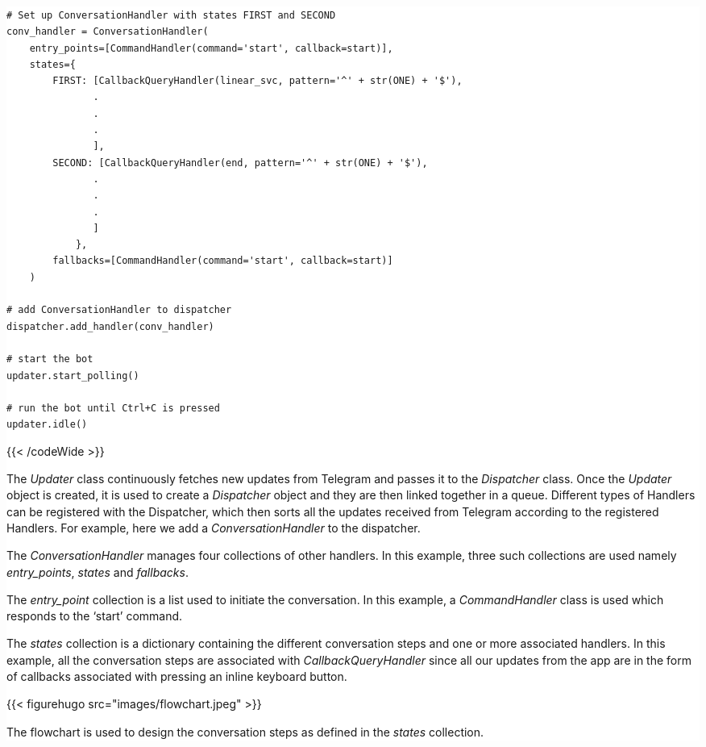     # Set up ConversationHandler with states FIRST and SECOND  
    conv_handler = ConversationHandler(  
        entry_points=[CommandHandler(command='start', callback=start)],  
        states={  
            FIRST: [CallbackQueryHandler(linear_svc, pattern='^' + str(ONE) + '$'),  
                   .  
                   .  
                   .  
                   ],  
            SECOND: [CallbackQueryHandler(end, pattern='^' + str(ONE) + '$'),  
                   .  
                   .  
                   .  
                   ]  
                },  
            fallbacks=[CommandHandler(command='start', callback=start)]  
        )

    # add ConversationHandler to dispatcher  
    dispatcher.add_handler(conv_handler)  
      
    # start the bot  
    updater.start_polling()

    # run the bot until Ctrl+C is pressed  
    updater.idle()

{{< /codeWide >}}

The _Updater_ class continuously fetches new updates from Telegram and passes it to the _Dispatcher_ class. Once the _Updater_ object is created, it is used to create a _Dispatcher_ object and they are then linked together in a queue. Different types of Handlers can be registered with the Dispatcher, which then sorts all the updates received from Telegram according to the registered Handlers. For example, here we add a _ConversationHandler_ to the dispatcher.

The _ConversationHandler_ manages four collections of other handlers. In this example, three such collections are used namely _entry_points_, _states_ and _fallbacks_.

The _entry_point_ collection is a list used to initiate the conversation. In this example, a _CommandHandler_ class is used which responds to the ‘start’ command.

The _states_ collection is a dictionary containing the different conversation steps and one or more associated handlers. In this example, all the conversation steps are associated with _CallbackQueryHandler_ since all our updates from the app are in the form of callbacks associated with pressing an inline keyboard button.

{{< figurehugo src="images/flowchart.jpeg" >}}

The flowchart is used to design the conversation steps as defined in the _states_ collection.
